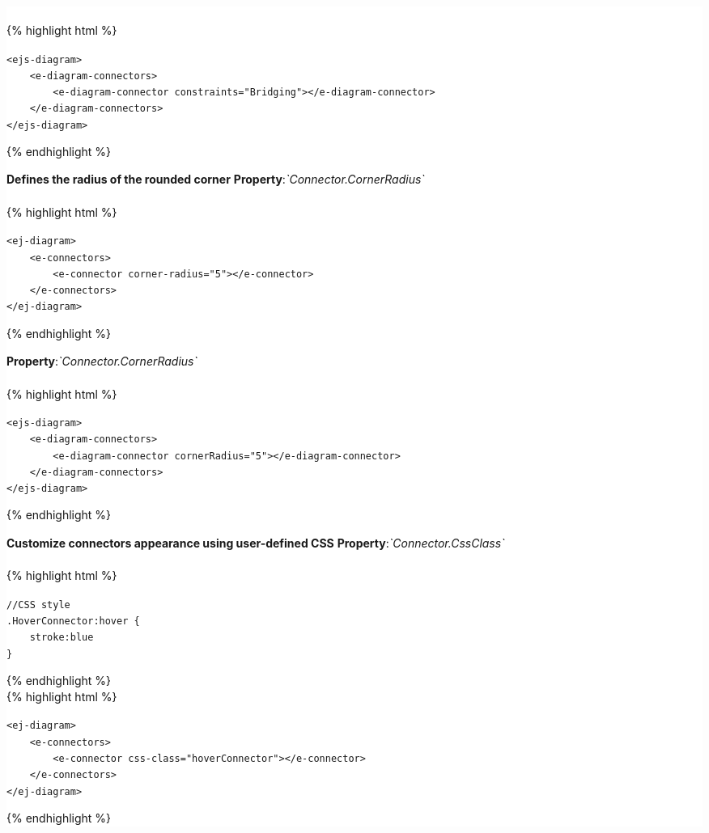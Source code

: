 <br>
{% highlight html %}

    <ejs-diagram>
        <e-diagram-connectors>
            <e-diagram-connector constraints="Bridging"></e-diagram-connector>
        </e-diagram-connectors>
    </ejs-diagram>

{% endhighlight %}</td>

</tr>

<tr>
<td><b>Defines the radius of the rounded corner</b></td>
<td>
<b>Property</b>:<i>`Connector.CornerRadius`</i>
<br>
<br>
{% highlight html %}

    <ej-diagram>
        <e-connectors>
            <e-connector corner-radius="5"></e-connector>
        </e-connectors>
    </ej-diagram>

{% endhighlight %}
</td>
<td>
<b>Property</b>:<i>`Connector.CornerRadius`</i>
<br>
<br>
{% highlight html %}

    <ejs-diagram>
        <e-diagram-connectors>
            <e-diagram-connector cornerRadius="5"></e-diagram-connector>
        </e-diagram-connectors>
    </ejs-diagram>

{% endhighlight %}</td>

</tr>
<tr>
<td><b>Customize connectors appearance using user-defined CSS</b></td>
<td>
<b>Property</b>:<i>`Connector.CssClass`</i>
<br>
<br>
{% highlight html %}

    //CSS style
    .HoverConnector:hover {
        stroke:blue
    }

{% endhighlight %}<br>
{% highlight html %}

    <ej-diagram>
        <e-connectors>
            <e-connector css-class="hoverConnector"></e-connector>
        </e-connectors>
    </ej-diagram>

{% endhighlight %}
</td>
<td>